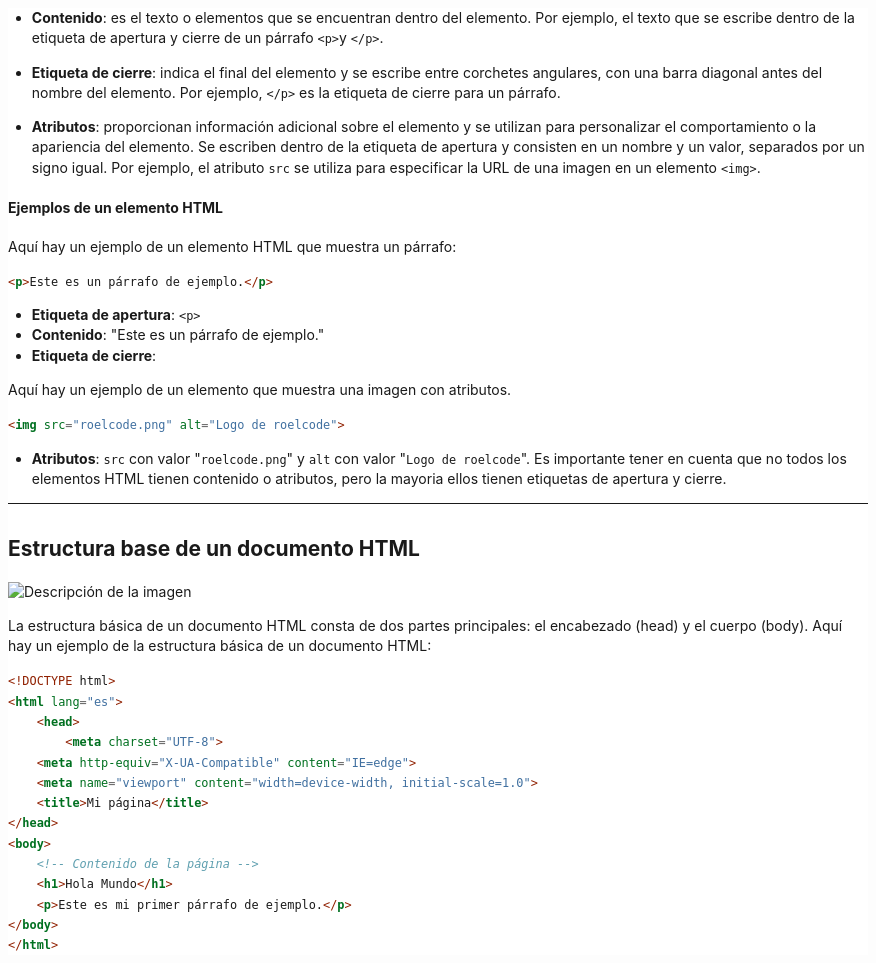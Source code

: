 - **Contenido**: es el texto o elementos que se encuentran dentro del elemento. Por ejemplo, el texto que se escribe dentro de la etiqueta de apertura y cierre de un párrafo `<p>`y `</p>`.

- **Etiqueta de cierre**: indica el final del elemento y se escribe entre corchetes angulares, con una barra diagonal antes del nombre del elemento. Por ejemplo, `</p>` es la etiqueta de cierre para un párrafo.

- **Atributos**: proporcionan información adicional sobre el elemento y se utilizan para personalizar el comportamiento o la apariencia del elemento. Se escriben dentro de la etiqueta de apertura y consisten en un nombre y un valor, separados por un signo igual. Por ejemplo, el atributo `src` se utiliza para especificar la URL de una imagen en un elemento `<img>`.

#### Ejemplos de un elemento HTML

Aquí hay un ejemplo de un elemento HTML que muestra un párrafo:

~~~html
<p>Este es un párrafo de ejemplo.</p>
~~~

- **Etiqueta de apertura**: `<p>`
- **Contenido**: "Este es un párrafo de ejemplo."
- **Etiqueta de cierre**: </p>

Aquí hay un ejemplo de un elemento que muestra una imagen con atributos.

~~~html
<img src="roelcode.png" alt="Logo de roelcode">
~~~

- **Atributos**: `src` con valor "`roelcode.png`" y `alt` con valor "`Logo de roelcode`".
Es importante tener en cuenta que no todos los elementos HTML tienen contenido o atributos, pero la mayoria ellos tienen etiquetas de apertura y cierre.

---
## Estructura base de un documento HTML

![Descripción de la imagen](../img/26.png)

La estructura básica de un documento HTML consta de dos partes principales: el encabezado (head) y el cuerpo (body). Aquí hay un ejemplo de la estructura básica de un documento HTML:

~~~html
<!DOCTYPE html>
<html lang="es">
    <head>
        <meta charset="UTF-8">
    <meta http-equiv="X-UA-Compatible" content="IE=edge">
    <meta name="viewport" content="width=device-width, initial-scale=1.0">
    <title>Mi página</title>
</head>
<body>
    <!-- Contenido de la página -->
    <h1>Hola Mundo</h1>
    <p>Este es mi primer párrafo de ejemplo.</p>
</body>
</html>
~~~
